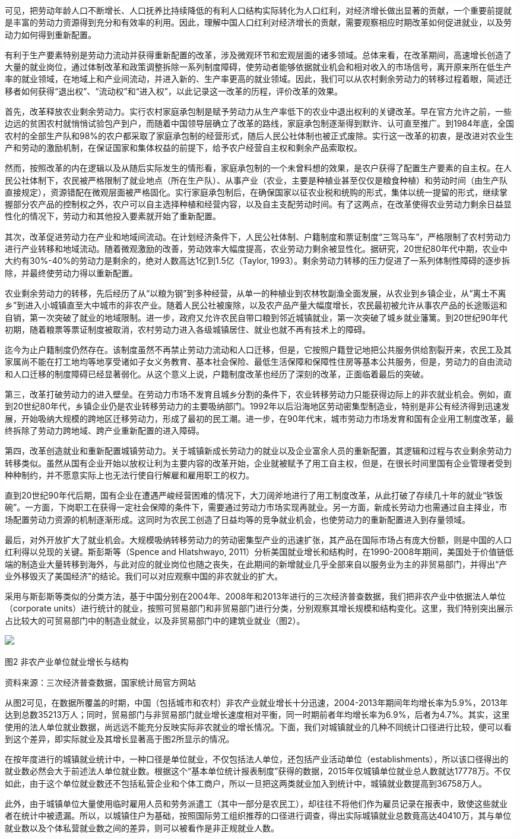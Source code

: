 可见，把劳动年龄人口不断增长、人口抚养比持续降低的有利人口结构实际转化为人口红利，对经济增长做出显著的贡献，一个重要前提就是丰富的劳动力资源得到充分和有效率的利用。因此，理解中国人口红利对经济增长的贡献，需要观察相应时期改革如何促进就业，以及劳动力如何得到重新配置。

有利于生产要素特别是劳动力流动并获得重新配置的改革，涉及微观环节和宏观层面的诸多领域。总体来看，在改革期间，高速增长创造了大量的就业岗位，通过体制改革和政策调整拆除一系列制度障碍，使劳动者能够依据就业机会和相对收入的市场信号，离开原来所在低生产率的就业领域，在地域上和产业间流动，并进入新的、生产率更高的就业领域。因此，我们可以从农村剩余劳动力的转移过程着眼，简述迁移者如何获得“退出权”、“流动权”和“进入权”，以此记录这一改革的历程，评价改革的效果。

首先，改革释放农业剩余劳动力。实行农村家庭承包制是赋予劳动力从生产率低下的农业中退出权利的关键改革。早在官方允许之前，一些边远的贫困农村就悄悄试验包产到户，而随着中国领导层确立了改革的路线，家庭承包制逐渐得到默许、认可直至推广。到1984年底，全国农村的全部生产队和98%的农户都采取了家庭承包制的经营形式，随后人民公社体制也被正式废除。实行这一改革的初衷，是改进对农业生产和劳动的激励机制，在保证国家和集体权益的前提下，给予农户经营自主权和剩余产品索取权。

然而，按照改革的内在逻辑以及从随后实际发生的情形看，家庭承包制的一个未曾料想的效果，是农户获得了配置生产要素的自主权。在人民公社体制下，农民被严格限制了就业地点（所在生产队）、从事产业（农业，主要是种植业甚至仅仅是粮食种植）和劳动时间（由生产队直接规定），资源错配在微观层面被严格固化。实行家庭承包制后，在确保国家以征农业税和统购的形式，集体以统一提留的形式，继续掌握部分农产品的控制权之外，农户可以自主选择种植和经营内容，以及自主支配劳动时间。有了这两点，在改革使得农业劳动力剩余日益显性化的情况下，劳动力和其他投入要素就开始了重新配置。

其次，改革促进劳动力在产业和地域间流动。在计划经济条件下，人民公社体制、户籍制度和票证制度“三驾马车”，严格限制了农村劳动力进行产业转移和地域流动。随着微观激励的改善，劳动效率大幅度提高，农业劳动力剩余被显性化。据研究，20世纪80年代中期，农业中大约有30%-40%的劳动力是剩余的，绝对人数高达1亿到1.5亿（Taylor, 1993）。剩余劳动力转移的压力促进了一系列体制性障碍的逐步拆除，并最终使劳动力得以重新配置。

农业剩余劳动力的转移，先后经历了从“以粮为钢”到多种经营，从单一的种植业到农林牧副渔全面发展，从农业到乡镇企业，从“离土不离乡”到进入小城镇直至大中城市的非农产业。随着人民公社被废除，以及农产品产量大幅度增长，农民最初被允许从事农产品的长途贩运和自销，第一次突破了就业的地域限制。进一步，政府又允许农民自带口粮到邻近城镇就业，第一次突破了城乡就业藩篱。到20世纪90年代初期，随着粮票等票证制度被取消，农村劳动力进入各级城镇居住、就业也就不再有技术上的障碍。

迄今为止户籍制度仍然存在。该制度虽然不再禁止劳动力流动和人口迁移，但是，它按照户籍登记地把公共服务供给割裂开来，农民工及其家属尚不能在打工地均等地享受诸如子女义务教育、基本社会保险、最低生活保障和保障性住房等基本公共服务，但是，劳动力的自由流动和人口迁移的制度障碍已经显著弱化。从这个意义上说，户籍制度改革也经历了深刻的改革，正面临着最后的突破。

第三，改革打破劳动力的进入壁垒。在劳动力市场不发育且城乡分割的条件下，农业转移劳动力只能获得边际上的非农就业机会。例如，直到20世纪80年代，乡镇企业仍是农业转移劳动力的主要吸纳部门。1992年以后沿海地区劳动密集型制造业，特别是非公有经济得到迅速发展，开始吸纳大规模的跨地区迁移劳动力，形成了最初的民工潮。进一步，在90年代末，城市劳动力市场发育和国有企业用工制度改革，最终拆除了劳动力跨地域、跨产业重新配置的进入障碍。

第四，改革创造就业和重新配置城镇劳动力。关于城镇新成长劳动力的就业以及企业富余人员的重新配置，其逻辑和过程与农业剩余劳动力转移类似。虽然从国有企业开始以放权让利为主要内容的改革开始，企业就被赋予了用工自主权，但是，在很长时间里国有企业管理者受到种种制约，并不愿意实际上也无法行使自行解雇和雇用职工的权力。

直到20世纪90年代后期，国有企业在遭遇严峻经营困难的情况下，大刀阔斧地进行了用工制度改革，从此打破了存续几十年的就业“铁饭碗”。一方面，下岗职工在获得一定社会保障的条件下，需要通过劳动力市场实现再就业。另一方面，新成长劳动力也需通过自主择业，市场配置劳动力资源的机制逐渐形成。这同时为农民工创造了日益均等的竞争就业机会，也使劳动力的重新配置进入到存量领域。

最后，对外开放扩大了就业机会。大规模吸纳转移劳动力的劳动密集型产业的迅速扩张，其产品在国际市场占有庞大份额，则是中国的人口红利得以兑现的关键。斯彭斯等（Spence and Hlatshwayo, 2011）分析美国就业增长和结构时，在1990-2008年期间，美国处于价值链低端的制造业大量转移到海外，与此对应的就业岗位也随之丧失，在此期间的新增就业几乎全部来自以服务业为主的非贸易部门，并得出“产业外移毁灭了美国经济”的结论。我们可以对应观察中国的非农就业的扩大。

采用与斯彭斯等类似的分类方法，基于中国分别在2004年、2008年和2013年进行的三次经济普查数据，我们把非农产业中依据法人单位（corporate units）进行统计的就业，按照可贸易部门和非贸易部门进行分类，分别观察其增长规模和结构变化。这里，我们特别突出展示占比较大的可贸易部门中的制造业就业，以及非贸易部门中的建筑业就业（图2）。

![](http://public.iwangpo.com/FppOB1Nk335hhQM3pw6oXjMMWoMm.jpg?imageView2/2/w/600)

图2 非农产业单位就业增长与结构

资料来源：三次经济普查数据，国家统计局官方网站

从图2可见，在数据所覆盖的时期，中国（包括城市和农村）非农产业就业增长十分迅速，2004-2013年期间年均增长率为5.9%，2013年达到总数35213万人；同时，贸易部门与非贸易部门就业增长速度相对平衡，同一时期前者年均增长率为6.9%，后者为4.7%。其实，这里使用的法人单位就业数据，尚远远不能充分反映实际非农就业的增长情况。下面，我们对城镇就业的几种不同统计口径进行比较，便可以看到这个差异，即实际就业及其增长显著高于图2所显示的情况。

在按年度进行的城镇就业统计中，一种口径是单位就业，不仅包括法人单位，还包括产业活动单位（establishments），所以该口径得出的就业数必然会大于前述法人单位就业数。根据这个“基本单位统计报表制度”获得的数据，2015年仅城镇单位就业总人数就达17778万。不仅如此，由于这个单位就业数还不包括私营企业和个体工商户，所以一旦把这两类就业加入到统计中，城镇就业数提高到36758万人。

此外，由于城镇单位大量使用临时雇用人员和劳务派遣工（其中一部分是农民工），却往往不将他们作为雇员记录在报表中，致使这些就业者在统计中被遗漏。所以，以城镇住户为基础，按照国际劳工组织推荐的口径进行调查，得出实际城镇就业总数竟高达40410万，其与单位就业数以及个体私营就业数之间的差异，则可以被看作是非正规就业人数。
